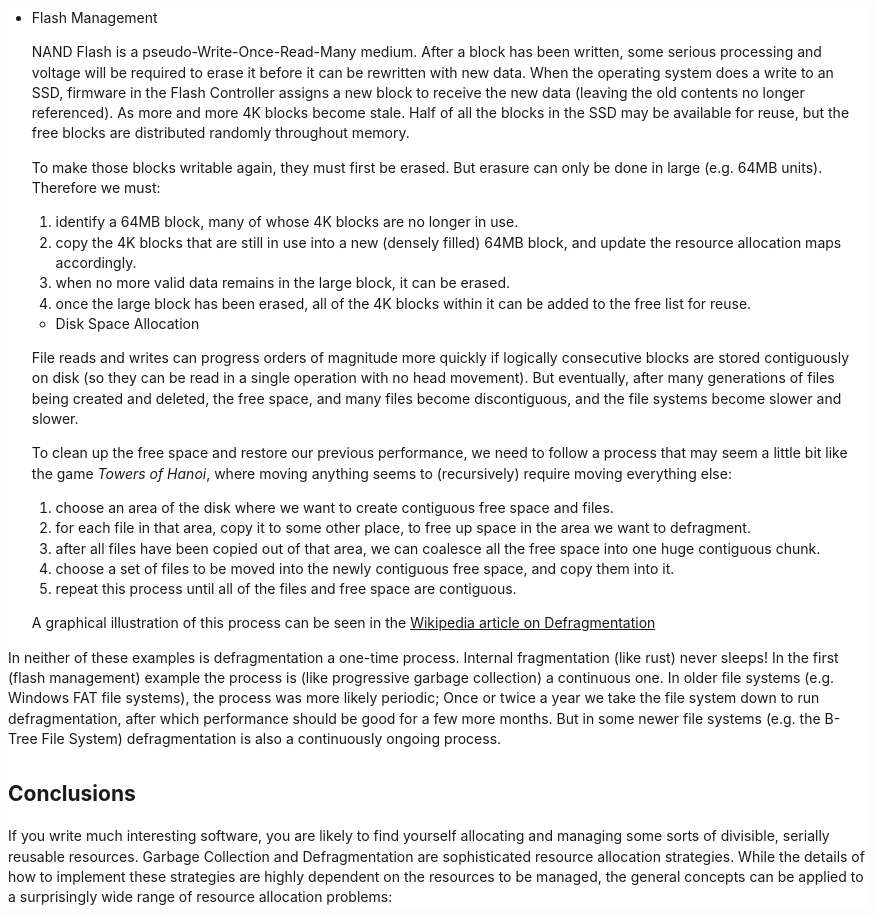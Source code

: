 *   Flash Management
    
    NAND Flash is a pseudo-Write-Once-Read-Many medium. After a block has been written, some serious processing and voltage will be required to erase it before it can be rewritten with new data. When the operating system does a write to an SSD, firmware in the Flash Controller assigns a new block to receive the new data (leaving the old contents no longer referenced). As more and more 4K blocks become stale. Half of all the blocks in the SSD may be available for reuse, but the free blocks are distributed randomly throughout memory.
    
    To make those blocks writable again, they must first be erased. But erasure can only be done in large (e.g. 64MB units). Therefore we must:
    
    1.  identify a 64MB block, many of whose 4K blocks are no longer in use.
    2.  copy the 4K blocks that are still in use into a new (densely filled) 64MB block, and update the resource allocation maps accordingly.
    3.  when no more valid data remains in the large block, it can be erased.
    4.  once the large block has been erased, all of the 4K blocks within it can be added to the free list for reuse.
    *   Disk Space Allocation
    
    File reads and writes can progress orders of magnitude more quickly if logically consecutive blocks are stored contiguously on disk (so they can be read in a single operation with no head movement). But eventually, after many generations of files being created and deleted, the free space, and many files become discontiguous, and the file systems become slower and slower.
    
    To clean up the free space and restore our previous performance, we need to follow a process that may seem a little bit like the game _Towers of Hanoi_, where moving anything seems to (recursively) require moving everything else:
    
    1.  choose an area of the disk where we want to create contiguous free space and files.
    2.  for each file in that area, copy it to some other place, to free up space in the area we want to defragment.
    3.  after all files have been copied out of that area, we can coalesce all the free space into one huge contiguous chunk.
    4.  choose a set of files to be moved into the newly contiguous free space, and copy them into it.
    5.  repeat this process until all of the files and free space are contiguous.
    
    A graphical illustration of this process can be seen in the [Wikipedia article on Defragmentation](https://en.wikipedia.org/wiki/Defragmentation)

In neither of these examples is defragmentation a one-time process. Internal fragmentation (like rust) never sleeps! In the first (flash management) example the process is (like progressive garbage collection) a continuous one. In older file systems (e.g. Windows FAT file systems), the process was more likely periodic; Once or twice a year we take the file system down to run defragmentation, after which performance should be good for a few more months. But in some newer file systems (e.g. the B-Tree File System) defragmentation is also a continuously ongoing process.

Conclusions
-----------

If you write much interesting software, you are likely to find yourself allocating and managing some sorts of divisible, serially reusable resources. Garbage Collection and Defragmentation are sophisticated resource allocation strategies. While the details of how to implement these strategies are highly dependent on the resources to be managed, the general concepts can be applied to a surprisingly wide range of resource allocation problems:
